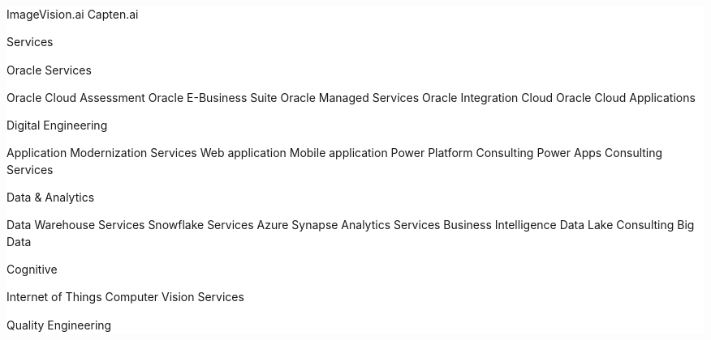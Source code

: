 









 










ImageVision.ai
Capten.ai
 
 





 


Services

Oracle Services

Oracle Cloud Assessment
Oracle E-Business Suite
Oracle Managed Services
Oracle Integration Cloud
Oracle Cloud Applications


Digital Engineering

Application Modernization Services
Web application
Mobile application
Power Platform Consulting
Power Apps Consulting Services


Data & Analytics

Data Warehouse Services
Snowflake Services
Azure Synapse Analytics Services
Business Intelligence
Data Lake Consulting
Big Data


Cognitive

Internet of Things
Computer Vision Services


Quality Engineering
